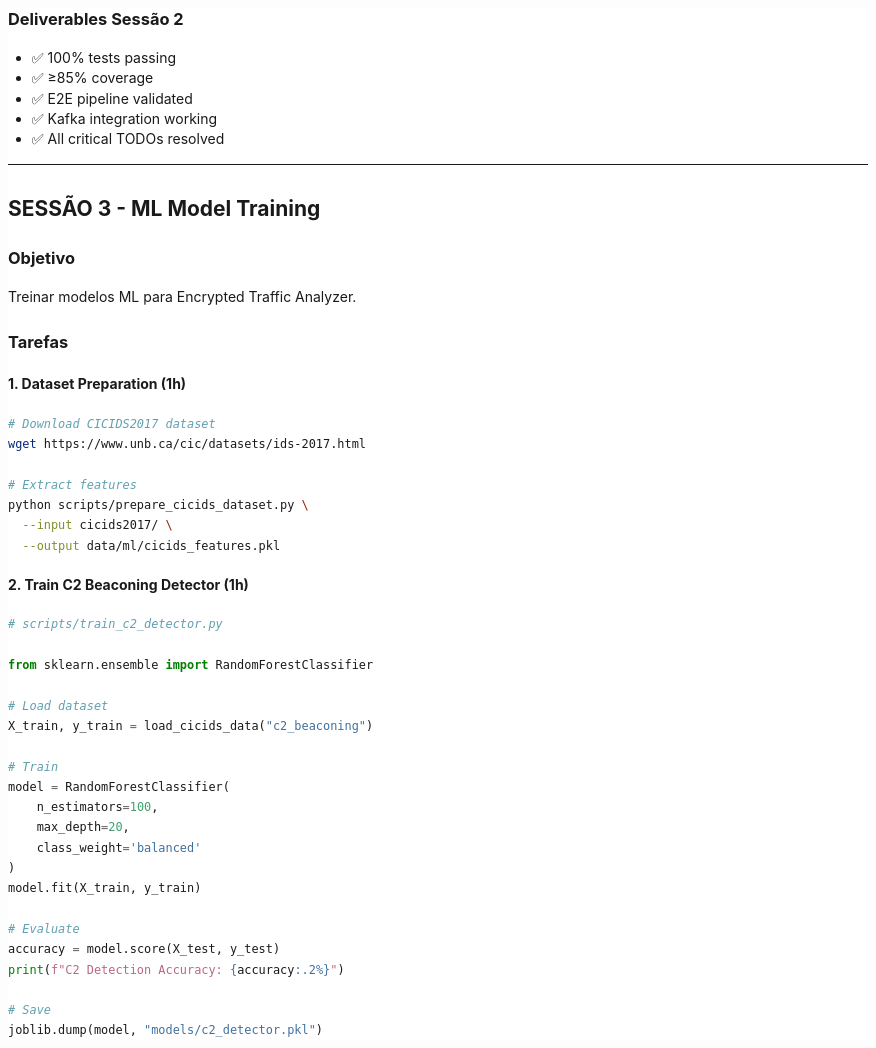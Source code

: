 ### Deliverables Sessão 2
- ✅ 100% tests passing
- ✅ ≥85% coverage
- ✅ E2E pipeline validated
- ✅ Kafka integration working
- ✅ All critical TODOs resolved

---

## SESSÃO 3 - ML Model Training

### Objetivo
Treinar modelos ML para Encrypted Traffic Analyzer.

### Tarefas

#### 1. Dataset Preparation (1h)
```bash
# Download CICIDS2017 dataset
wget https://www.unb.ca/cic/datasets/ids-2017.html

# Extract features
python scripts/prepare_cicids_dataset.py \
  --input cicids2017/ \
  --output data/ml/cicids_features.pkl
```

#### 2. Train C2 Beaconing Detector (1h)
```python
# scripts/train_c2_detector.py

from sklearn.ensemble import RandomForestClassifier

# Load dataset
X_train, y_train = load_cicids_data("c2_beaconing")

# Train
model = RandomForestClassifier(
    n_estimators=100,
    max_depth=20,
    class_weight='balanced'
)
model.fit(X_train, y_train)

# Evaluate
accuracy = model.score(X_test, y_test)
print(f"C2 Detection Accuracy: {accuracy:.2%}")

# Save
joblib.dump(model, "models/c2_detector.pkl")
```
